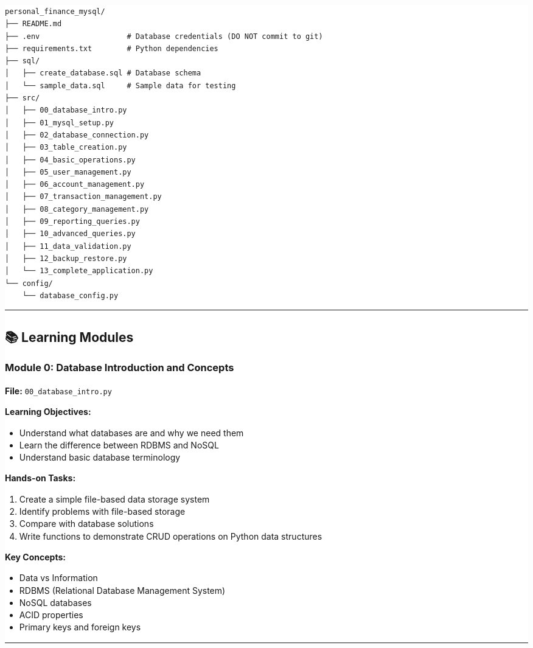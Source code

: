 ```
personal_finance_mysql/
├── README.md
├── .env                    # Database credentials (DO NOT commit to git)
├── requirements.txt        # Python dependencies
├── sql/
│   ├── create_database.sql # Database schema
│   └── sample_data.sql     # Sample data for testing
├── src/
│   ├── 00_database_intro.py
│   ├── 01_mysql_setup.py
│   ├── 02_database_connection.py
│   ├── 03_table_creation.py
│   ├── 04_basic_operations.py
│   ├── 05_user_management.py
│   ├── 06_account_management.py
│   ├── 07_transaction_management.py
│   ├── 08_category_management.py
│   ├── 09_reporting_queries.py
│   ├── 10_advanced_queries.py
│   ├── 11_data_validation.py
│   ├── 12_backup_restore.py
│   └── 13_complete_application.py
└── config/
    └── database_config.py
```

---

## 📚 Learning Modules

### Module 0: Database Introduction and Concepts
**File:** `00_database_intro.py`

**Learning Objectives:**
- Understand what databases are and why we need them
- Learn the difference between RDBMS and NoSQL
- Understand basic database terminology

**Hands-on Tasks:**
1. Create a simple file-based data storage system
2. Identify problems with file-based storage
3. Compare with database solutions
4. Write functions to demonstrate CRUD operations on Python data structures

**Key Concepts:**
- Data vs Information
- RDBMS (Relational Database Management System)
- NoSQL databases
- ACID properties
- Primary keys and foreign keys

---
